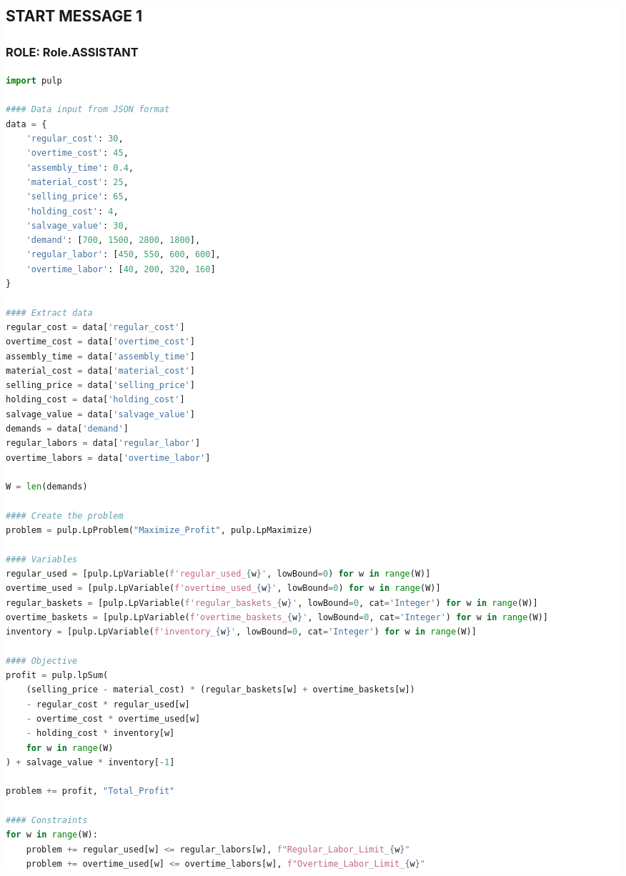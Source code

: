 
## START MESSAGE 1 
### ROLE: Role.ASSISTANT
```python
import pulp

#### Data input from JSON format
data = {
    'regular_cost': 30, 
    'overtime_cost': 45, 
    'assembly_time': 0.4, 
    'material_cost': 25, 
    'selling_price': 65, 
    'holding_cost': 4, 
    'salvage_value': 30, 
    'demand': [700, 1500, 2800, 1800], 
    'regular_labor': [450, 550, 600, 600], 
    'overtime_labor': [40, 200, 320, 160]
}

#### Extract data
regular_cost = data['regular_cost']
overtime_cost = data['overtime_cost']
assembly_time = data['assembly_time']
material_cost = data['material_cost']
selling_price = data['selling_price']
holding_cost = data['holding_cost']
salvage_value = data['salvage_value']
demands = data['demand']
regular_labors = data['regular_labor']
overtime_labors = data['overtime_labor']

W = len(demands)

#### Create the problem
problem = pulp.LpProblem("Maximize_Profit", pulp.LpMaximize)

#### Variables
regular_used = [pulp.LpVariable(f'regular_used_{w}', lowBound=0) for w in range(W)]
overtime_used = [pulp.LpVariable(f'overtime_used_{w}', lowBound=0) for w in range(W)]
regular_baskets = [pulp.LpVariable(f'regular_baskets_{w}', lowBound=0, cat='Integer') for w in range(W)]
overtime_baskets = [pulp.LpVariable(f'overtime_baskets_{w}', lowBound=0, cat='Integer') for w in range(W)]
inventory = [pulp.LpVariable(f'inventory_{w}', lowBound=0, cat='Integer') for w in range(W)]

#### Objective
profit = pulp.lpSum(
    (selling_price - material_cost) * (regular_baskets[w] + overtime_baskets[w])
    - regular_cost * regular_used[w]
    - overtime_cost * overtime_used[w]
    - holding_cost * inventory[w]
    for w in range(W)
) + salvage_value * inventory[-1]

problem += profit, "Total_Profit"

#### Constraints
for w in range(W):
    problem += regular_used[w] <= regular_labors[w], f"Regular_Labor_Limit_{w}"
    problem += overtime_used[w] <= overtime_labors[w], f"Overtime_Labor_Limit_{w}"
```